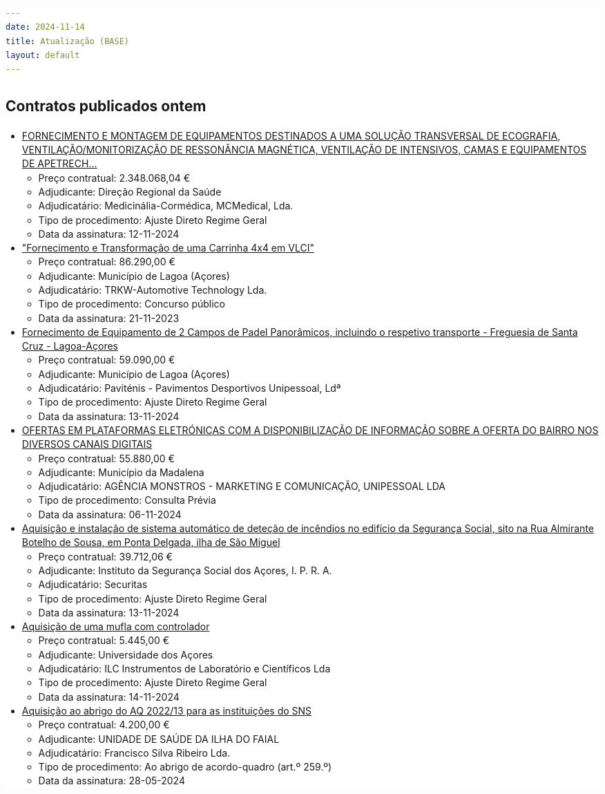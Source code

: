 ```yaml
---
date: 2024-11-14
title: Atualização (BASE)
layout: default
---
```

## Contratos publicados ontem

* [FORNECIMENTO E MONTAGEM DE EQUIPAMENTOS DESTINADOS A UMA SOLUÇÃO TRANSVERSAL DE ECOGRAFIA, VENTILAÇÃO/MONITORIZAÇÃO DE RESSONÂNCIA MAGNÉTICA, VENTILAÇÃO DE INTENSIVOS, CAMAS E EQUIPAMENTOS DE APETRECH...](https://www.base.gov.pt/Base4/pt/detalhe/?type=contratos&id=11024870)
  * Preço contratual: 2.348.068,04 €
  * Adjudicante: Direção Regional da Saúde
  * Adjudicatário: Medicinália-Cormédica, MCMedical, Lda.
  * Tipo de procedimento: Ajuste Direto Regime Geral
  * Data da assinatura: 12-11-2024
* ["Fornecimento e Transformação de uma Carrinha 4x4 em VLCI"](https://www.base.gov.pt/Base4/pt/detalhe/?type=contratos&id=11025454)
  * Preço contratual: 86.290,00 €
  * Adjudicante: Município de Lagoa (Açores)
  * Adjudicatário: TRKW-Automotive Technology Lda.
  * Tipo de procedimento: Concurso público
  * Data da assinatura: 21-11-2023
* [Fornecimento de Equipamento de 2 Campos de Padel Panorâmicos, incluindo o respetivo transporte - Freguesia de Santa Cruz - Lagoa-Açores](https://www.base.gov.pt/Base4/pt/detalhe/?type=contratos&id=11025129)
  * Preço contratual: 59.090,00 €
  * Adjudicante: Município de Lagoa (Açores)
  * Adjudicatário: Paviténis - Pavimentos Desportivos Unipessoal, Ldª
  * Tipo de procedimento: Ajuste Direto Regime Geral
  * Data da assinatura: 13-11-2024
* [OFERTAS EM PLATAFORMAS ELETRÓNICAS COM A DISPONIBILIZAÇÃO DE INFORMAÇÃO SOBRE A OFERTA DO BAIRRO NOS DIVERSOS CANAIS DIGITAIS](https://www.base.gov.pt/Base4/pt/detalhe/?type=contratos&id=11023954)
  * Preço contratual: 55.880,00 €
  * Adjudicante: Município da Madalena
  * Adjudicatário: AGÊNCIA MONSTROS - MARKETING E COMUNICAÇÃO, UNIPESSOAL LDA
  * Tipo de procedimento: Consulta Prévia
  * Data da assinatura: 06-11-2024
* [Aquisição e instalação de sistema automático de deteção de incêndios no edifício da Segurança Social, sito na Rua Almirante Botelho de Sousa, em Ponta Delgada, ilha de São Miguel](https://www.base.gov.pt/Base4/pt/detalhe/?type=contratos&id=11024407)
  * Preço contratual: 39.712,06 €
  * Adjudicante: Instituto da Segurança Social dos Açores, I. P. R. A.
  * Adjudicatário: Securitas
  * Tipo de procedimento: Ajuste Direto Regime Geral
  * Data da assinatura: 13-11-2024
* [Aquisição de uma mufla com controlador](https://www.base.gov.pt/Base4/pt/detalhe/?type=contratos&id=11025422)
  * Preço contratual: 5.445,00 €
  * Adjudicante: Universidade dos Açores
  * Adjudicatário: ILC Instrumentos de Laboratório e Científicos Lda
  * Tipo de procedimento: Ajuste Direto Regime Geral
  * Data da assinatura: 14-11-2024
* [Aquisição ao abrigo do AQ 2022/13 para as instituições do SNS](https://www.base.gov.pt/Base4/pt/detalhe/?type=contratos&id=11024183)
  * Preço contratual: 4.200,00 €
  * Adjudicante: UNIDADE DE SAÚDE DA ILHA DO FAIAL
  * Adjudicatário: Francisco Silva Ribeiro Lda.
  * Tipo de procedimento: Ao abrigo de acordo-quadro (art.º 259.º)
  * Data da assinatura: 28-05-2024